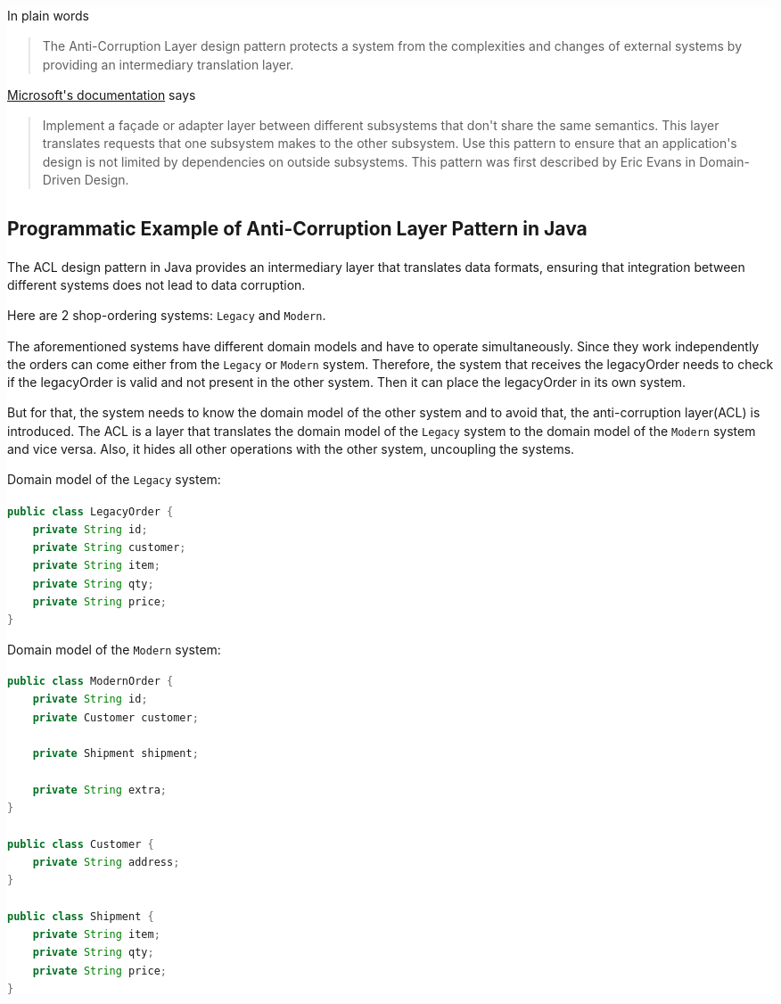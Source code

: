 In plain words

> The Anti-Corruption Layer design pattern protects a system from the complexities and changes of external systems by providing an intermediary translation layer.

[Microsoft's documentation](https://learn.microsoft.com/en-us/azure/architecture/patterns/anti-corruption-layer) says

> Implement a façade or adapter layer between different subsystems that don't share the same semantics. This layer translates requests that one subsystem makes to the other subsystem. Use this pattern to ensure that an application's design is not limited by dependencies on outside subsystems. This pattern was first described by Eric Evans in Domain-Driven Design.

## Programmatic Example of Anti-Corruption Layer Pattern in Java

The ACL design pattern in Java provides an intermediary layer that translates data formats, ensuring that integration between different systems does not lead to data corruption.

Here are 2 shop-ordering systems: `Legacy` and `Modern`.

The aforementioned systems have different domain models and have to operate simultaneously. Since they work independently the orders can come either from the `Legacy` or `Modern` system. Therefore, the system that receives the legacyOrder needs to check if the legacyOrder is valid and not present in the other system. Then it can place the legacyOrder in its own system.

But for that, the system needs to know the domain model of the other system and to avoid that, the anti-corruption layer(ACL) is introduced. The ACL is a layer that translates the domain model of the `Legacy` system to the domain model of the `Modern` system and vice versa. Also, it hides all other operations with the other system, uncoupling the systems.

Domain model of the `Legacy` system:

```java
public class LegacyOrder {
    private String id;
    private String customer;
    private String item;
    private String qty;
    private String price;
}
```

Domain model of the `Modern` system:

```java
public class ModernOrder {
    private String id;
    private Customer customer;

    private Shipment shipment;

    private String extra;
}

public class Customer {
    private String address;
}

public class Shipment {
    private String item;
    private String qty;
    private String price;
}
```
